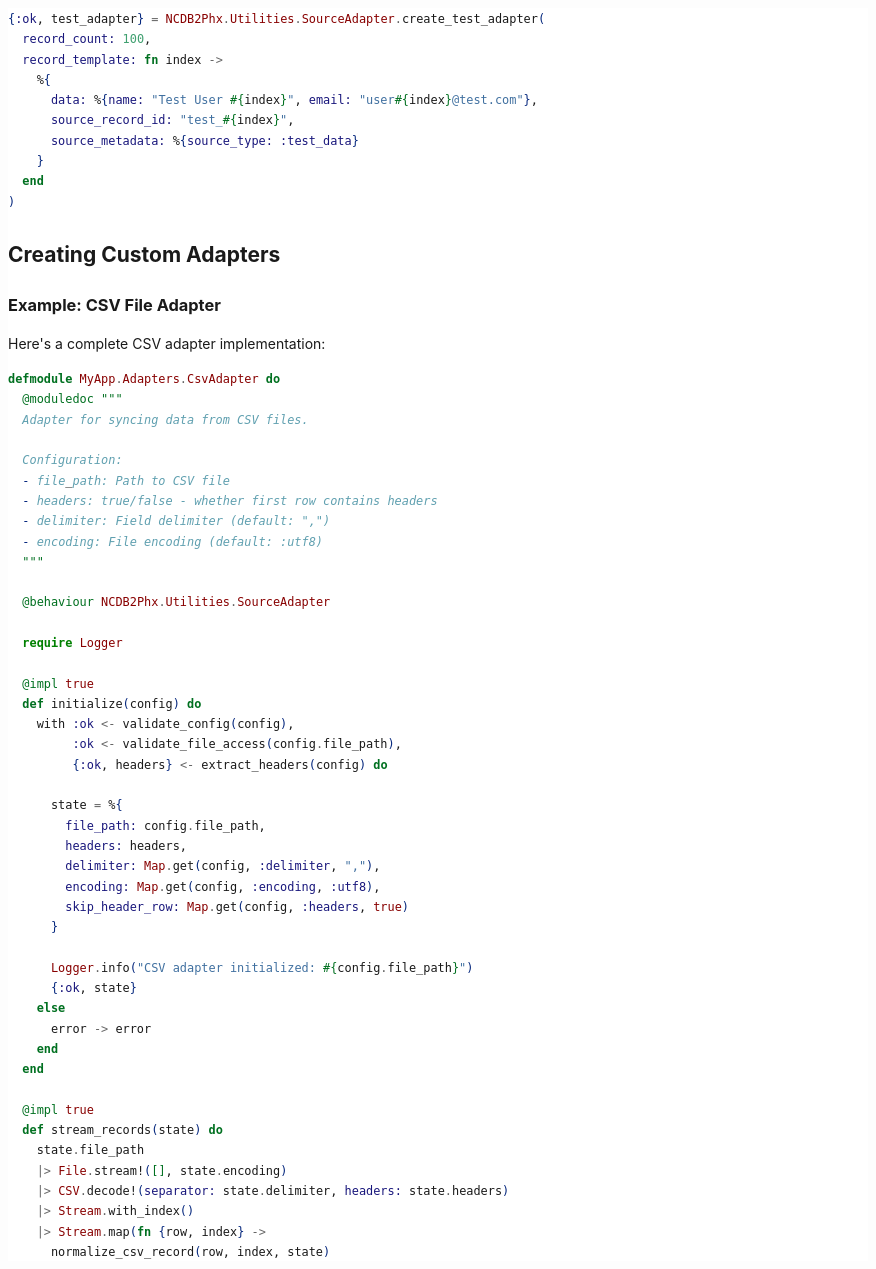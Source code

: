```elixir
{:ok, test_adapter} = NCDB2Phx.Utilities.SourceAdapter.create_test_adapter(
  record_count: 100,
  record_template: fn index ->
    %{
      data: %{name: "Test User #{index}", email: "user#{index}@test.com"},
      source_record_id: "test_#{index}",
      source_metadata: %{source_type: :test_data}
    }
  end
)
```

## Creating Custom Adapters

### Example: CSV File Adapter

Here's a complete CSV adapter implementation:

```elixir
defmodule MyApp.Adapters.CsvAdapter do
  @moduledoc """
  Adapter for syncing data from CSV files.
  
  Configuration:
  - file_path: Path to CSV file
  - headers: true/false - whether first row contains headers
  - delimiter: Field delimiter (default: ",")
  - encoding: File encoding (default: :utf8)
  """
  
  @behaviour NCDB2Phx.Utilities.SourceAdapter
  
  require Logger
  
  @impl true
  def initialize(config) do
    with :ok <- validate_config(config),
         :ok <- validate_file_access(config.file_path),
         {:ok, headers} <- extract_headers(config) do
      
      state = %{
        file_path: config.file_path,
        headers: headers,
        delimiter: Map.get(config, :delimiter, ","),
        encoding: Map.get(config, :encoding, :utf8),
        skip_header_row: Map.get(config, :headers, true)
      }
      
      Logger.info("CSV adapter initialized: #{config.file_path}")
      {:ok, state}
    else
      error -> error
    end
  end
  
  @impl true
  def stream_records(state) do
    state.file_path
    |> File.stream!([], state.encoding)
    |> CSV.decode!(separator: state.delimiter, headers: state.headers)
    |> Stream.with_index()
    |> Stream.map(fn {row, index} -> 
      normalize_csv_record(row, index, state)
```